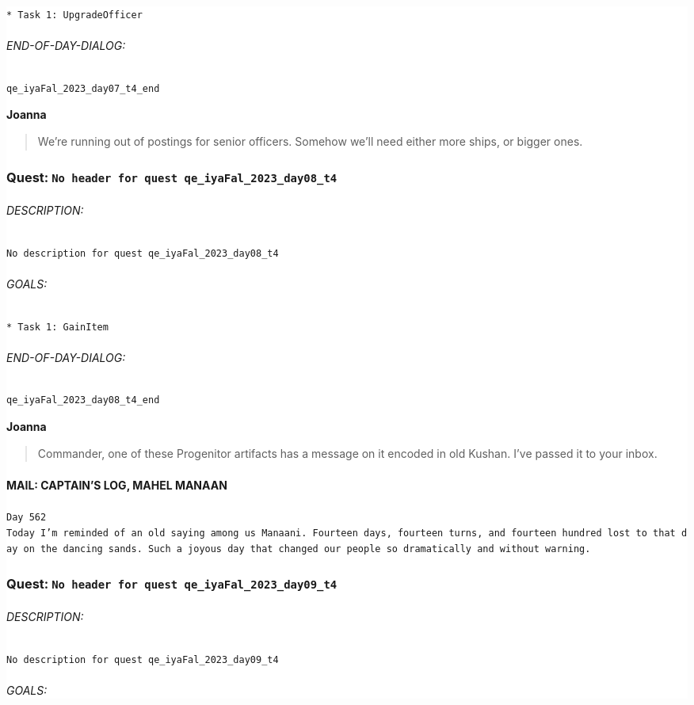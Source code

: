 	* Task 1: UpgradeOfficer



###### END-OF-DAY-DIALOG:



`qe_iyaFal_2023_day07_t4_end`

**Joanna**
> We’re running out of postings for senior officers. Somehow we’ll need either more ships, or bigger ones.





### Quest: `No header for quest qe_iyaFal_2023_day08_t4`


###### DESCRIPTION:


`No description for quest qe_iyaFal_2023_day08_t4`


###### GOALS:


	* Task 1: GainItem



###### END-OF-DAY-DIALOG:



`qe_iyaFal_2023_day08_t4_end`

**Joanna**
> Commander, one of these Progenitor artifacts has a message on it encoded in old Kushan. I’ve passed it to your inbox.





#### MAIL: CAPTAIN’S LOG, MAHEL MANAAN

```
Day 562
Today I’m reminded of an old saying among us Manaani. Fourteen days, fourteen turns, and fourteen hundred lost to that day on the dancing sands. Such a joyous day that changed our people so dramatically and without warning.
```

### Quest: `No header for quest qe_iyaFal_2023_day09_t4`


###### DESCRIPTION:


`No description for quest qe_iyaFal_2023_day09_t4`


###### GOALS:
